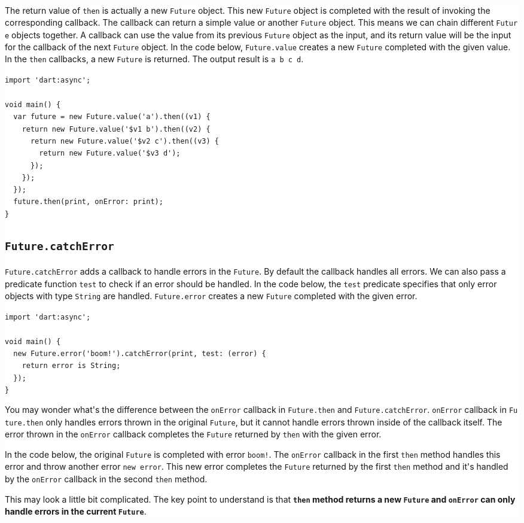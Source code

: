 The return value of `then` is actually a new `Future` object. This new `Future` object is completed with the result of invoking the corresponding callback. The callback can return a simple value or another `Future` object. This means we can chain different `Future` objects together. A callback can use the value from its previous `Future` object as the input, and its return value will be the input for the callback of the next `Future` object. In the code below, `Future.value` creates a new `Future` completed with the given value. In the `then` callbacks, a new `Future` is returned. The output result is `a b c d`.

```
import 'dart:async';

void main() {
  var future = new Future.value('a').then((v1) {
    return new Future.value('$v1 b').then((v2) {
      return new Future.value('$v2 c').then((v3) {
        return new Future.value('$v3 d');
      });
    });
  });
  future.then(print, onError: print);
}
```

## [](https://flutter-academy.com/async-in-flutter-futures/#code-classlanguage-textfuturecatcherrorcode)`Future.catchError`

`Future.catchError` adds a callback to handle errors in the `Future`. By default the callback handles all errors. We can also pass a predicate function `test` to check if an error should be handled. In the code below, the `test` predicate specifies that only error objects with type `String` are handled. `Future.error` creates a new `Future` completed with the given error.

```
import 'dart:async';

void main() {
  new Future.error('boom!').catchError(print, test: (error) {
    return error is String;
  });
}
```

You may wonder what's the difference between the `onError` callback in `Future.then` and `Future.catchError`. `onError` callback in `Future.then` only handles errors thrown in the original `Future`, but it cannot handle errors thrown inside of the callback itself. The error thrown in the `onError` callback completes the `Future` returned by `then` with the given error.

In the code below, the original `Future` is completed with error `boom!`. The `onError` callback in the first `then` method handles this error and throw another error `new error`. This new error completes the `Future` returned by the first `then` method and it's handled by the `onError` callback in the second `then` method.

This may look a little bit complicated. The key point to understand is that **`then` method returns a new `Future` and `onError` can only handle errors in the current `Future`**.
